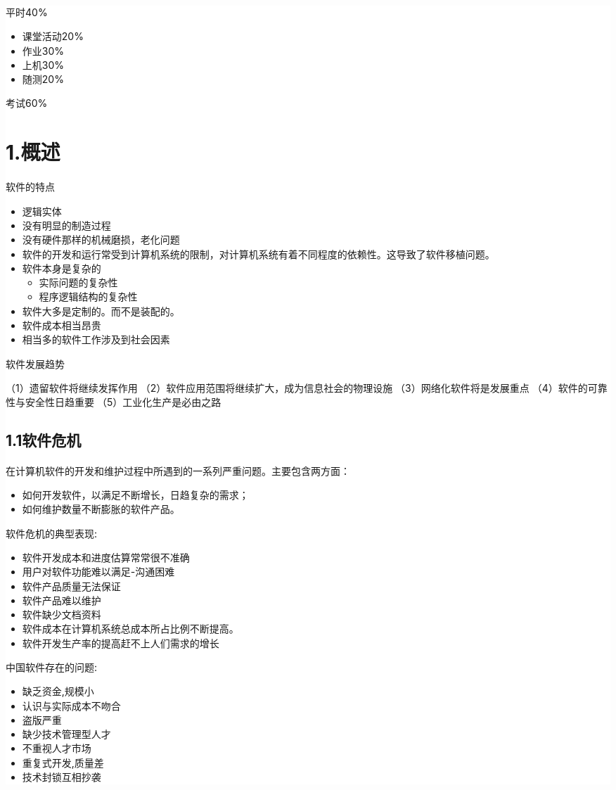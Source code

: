 平时40%

- 课堂活动20%
- 作业30%
- 上机30%
- 随测20%

考试60%

# 1.概述

软件的特点 

- 逻辑实体
- 没有明显的制造过程
- 没有硬件那样的机械磨损，老化问题
- 软件的开发和运行常受到计算机系统的限制，对计算机系统有着不同程度的依赖性。这导致了软件移植问题。
- 软件本身是复杂的
  - 实际问题的复杂性
  - 程序逻辑结构的复杂性 
- 软件大多是定制的。而不是装配的。
- 软件成本相当昂贵
- 相当多的软件工作涉及到社会因素

软件发展趋势

（1）遗留软件将继续发挥作用
（2）软件应用范围将继续扩大，成为信息社会的物理设施
（3）网络化软件将是发展重点
（4）软件的可靠性与安全性日趋重要
（5）工业化生产是必由之路

## 1.1软件危机

在计算机软件的开发和维护过程中所遇到的一系列严重问题。主要包含两方面：

- 如何开发软件，以满足不断增长，日趋复杂的需求；
- 如何维护数量不断膨胀的软件产品。

软件危机的典型表现:

- 软件开发成本和进度估算常常很不准确
- 用户对软件功能难以满足-沟通困难
- 软件产品质量无法保证
- 软件产品难以维护
- 软件缺少文档资料
- 软件成本在计算机系统总成本所占比例不断提高。 
- 软件开发生产率的提高赶不上人们需求的增长

中国软件存在的问题:

- 缺乏资金,规模小
- 认识与实际成本不吻合
- 盗版严重
- 缺少技术管理型人才
- 不重视人才市场
- 重复式开发,质量差
- 技术封锁互相抄袭
